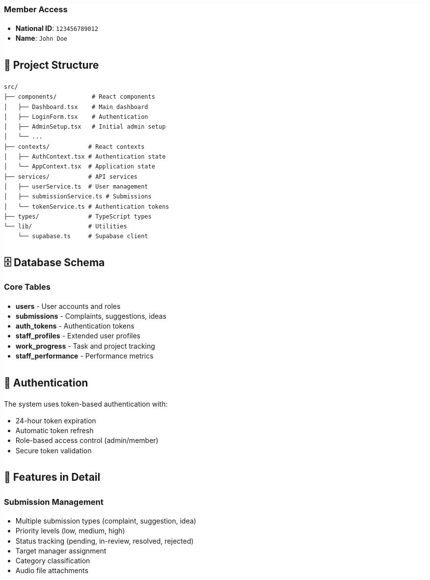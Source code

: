 ### Member Access
- **National ID**: `123456789012`
- **Name**: `John Doe`

## 📁 Project Structure

```
src/
├── components/          # React components
│   ├── Dashboard.tsx    # Main dashboard
│   ├── LoginForm.tsx    # Authentication
│   ├── AdminSetup.tsx   # Initial admin setup
│   └── ...
├── contexts/           # React contexts
│   ├── AuthContext.tsx # Authentication state
│   └── AppContext.tsx  # Application state
├── services/           # API services
│   ├── userService.ts  # User management
│   ├── submissionService.ts # Submissions
│   └── tokenService.ts # Authentication tokens
├── types/              # TypeScript types
└── lib/                # Utilities
    └── supabase.ts     # Supabase client
```

## 🗄 Database Schema

### Core Tables
- **users** - User accounts and roles
- **submissions** - Complaints, suggestions, ideas
- **auth_tokens** - Authentication tokens
- **staff_profiles** - Extended user profiles
- **work_progress** - Task and project tracking
- **staff_performance** - Performance metrics

## 🔐 Authentication

The system uses token-based authentication with:
- 24-hour token expiration
- Automatic token refresh
- Role-based access control (admin/member)
- Secure token validation

## 📱 Features in Detail

### Submission Management
- Multiple submission types (complaint, suggestion, idea)
- Priority levels (low, medium, high)
- Status tracking (pending, in-review, resolved, rejected)
- Target manager assignment
- Category classification
- Audio file attachments
